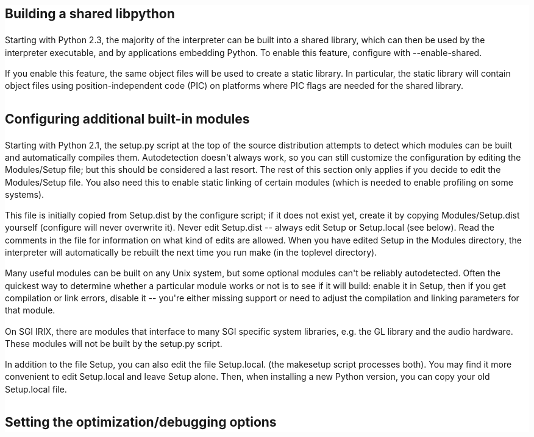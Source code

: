 
Building a shared libpython
---------------------------

Starting with Python 2.3, the majority of the interpreter can be built
into a shared library, which can then be used by the interpreter
executable, and by applications embedding Python. To enable this feature,
configure with --enable-shared.

If you enable this feature, the same object files will be used to create
a static library.  In particular, the static library will contain object
files using position-independent code (PIC) on platforms where PIC flags
are needed for the shared library.


Configuring additional built-in modules
---------------------------------------

Starting with Python 2.1, the setup.py script at the top of the source
distribution attempts to detect which modules can be built and
automatically compiles them.  Autodetection doesn't always work, so
you can still customize the configuration by editing the Modules/Setup
file; but this should be considered a last resort.  The rest of this
section only applies if you decide to edit the Modules/Setup file.
You also need this to enable static linking of certain modules (which
is needed to enable profiling on some systems).

This file is initially copied from Setup.dist by the configure script;
if it does not exist yet, create it by copying Modules/Setup.dist
yourself (configure will never overwrite it).  Never edit Setup.dist
-- always edit Setup or Setup.local (see below).  Read the comments in
the file for information on what kind of edits are allowed.  When you
have edited Setup in the Modules directory, the interpreter will
automatically be rebuilt the next time you run make (in the toplevel
directory).

Many useful modules can be built on any Unix system, but some optional
modules can't be reliably autodetected.  Often the quickest way to
determine whether a particular module works or not is to see if it
will build: enable it in Setup, then if you get compilation or link
errors, disable it -- you're either missing support or need to adjust
the compilation and linking parameters for that module.

On SGI IRIX, there are modules that interface to many SGI specific
system libraries, e.g. the GL library and the audio hardware.  These
modules will not be built by the setup.py script.

In addition to the file Setup, you can also edit the file Setup.local.
(the makesetup script processes both).  You may find it more
convenient to edit Setup.local and leave Setup alone.  Then, when
installing a new Python version, you can copy your old Setup.local
file.


Setting the optimization/debugging options
------------------------------------------
